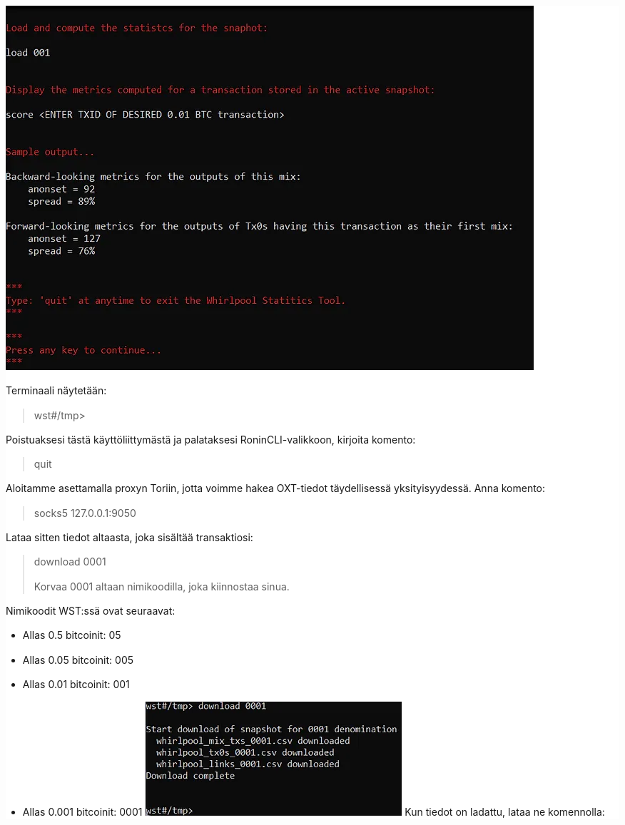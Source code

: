 ![Whirlpool Stats Tool -ohjelmiston koti](assets/28.webp)

Terminaali näytetään:

> wst#/tmp>

Poistuaksesi tästä käyttöliittymästä ja palataksesi RoninCLI-valikkoon, kirjoita komento:

> quit

Aloitamme asettamalla proxyn Toriin, jotta voimme hakea OXT-tiedot täydellisessä yksityisyydessä. Anna komento:

> socks5 127.0.0.1:9050

Lataa sitten tiedot altaasta, joka sisältää transaktiosi:

> download 0001
>
> Korvaa 0001 altaan nimikoodilla, joka kiinnostaa sinua.

Nimikoodit WST:ssä ovat seuraavat:

- Allas 0.5 bitcoinit: 05

- Allas 0.05 bitcoinit: 005

- Allas 0.01 bitcoinit: 001

- Allas 0.001 bitcoinit: 0001
![Lataa tietoja altaasta 0001 OXT:stä](assets/29.webp)
Kun tiedot on ladattu, lataa ne komennolla:
